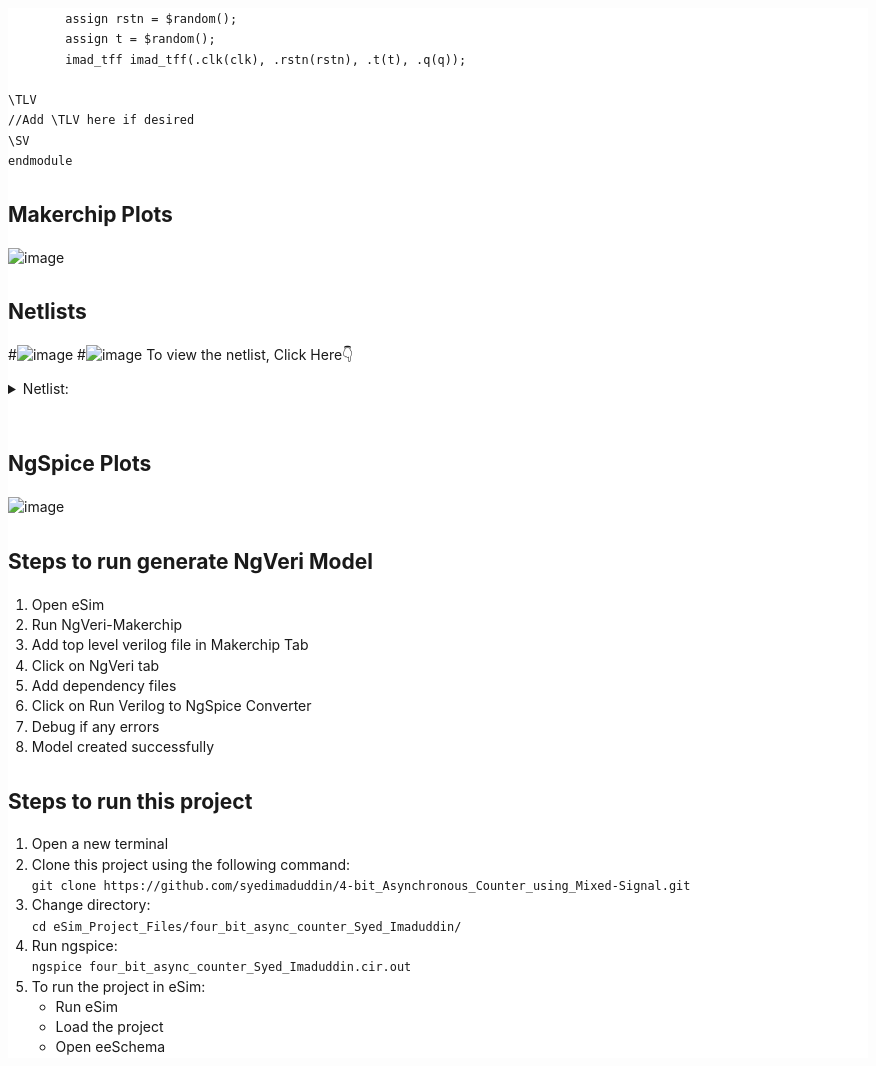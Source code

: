 ```
		assign rstn = $random();
		assign t = $random();
		imad_tff imad_tff(.clk(clk), .rstn(rstn), .t(t), .q(q));
	
\TLV
//Add \TLV here if desired                                     
\SV
endmodule
```

## Makerchip Plots

![image](https://github.com/syedimaduddin/4-bit_Asynchronous_Up_Counter_using_Mixed-Signal/blob/main/Verilog_Files/Makerchip_Plot.jpg)

## Netlists

#![image](https://github.com/syedimaduddin/4-bit_Asynchronous_Up_Counter_using_Mixed-Signal/blob/main/Circuit_Images/Netlist_Image_1.png)
#![image](https://github.com/syedimaduddin/4-bit_Asynchronous_Up_Counter_using_Mixed-Signal/blob/main/Circuit_Images/Netlist_Image_2.png)
To view the netlist, Click Here👇
<details><summary>Netlist:</summary></details><br>

## NgSpice Plots

![image](https://github.com/syedimaduddin/4-bit_Asynchronous_Up_Counter_using_Mixed-Signal/blob/main/Circuit_Images/Waveform_in_ngspice.png)

## Steps to run generate NgVeri Model

1. Open eSim
2. Run NgVeri-Makerchip
3. Add top level verilog file in Makerchip Tab
4. Click on NgVeri tab
5. Add dependency files
6. Click on Run Verilog to NgSpice Converter
7. Debug if any errors
8. Model created successfully

## Steps to run this project

1. Open a new terminal
2. Clone this project using the following command:</br>
   `git clone https://github.com/syedimaduddin/4-bit_Asynchronous_Counter_using_Mixed-Signal.git`</br>
3. Change directory:</br>
   `cd eSim_Project_Files/four_bit_async_counter_Syed_Imaduddin/`</br>
4. Run ngspice:</br>
   `ngspice four_bit_async_counter_Syed_Imaduddin.cir.out`</br>
5. To run the project in eSim:
	- Run eSim</br>
	- Load the project</br>
	- Open eeSchema</br>
